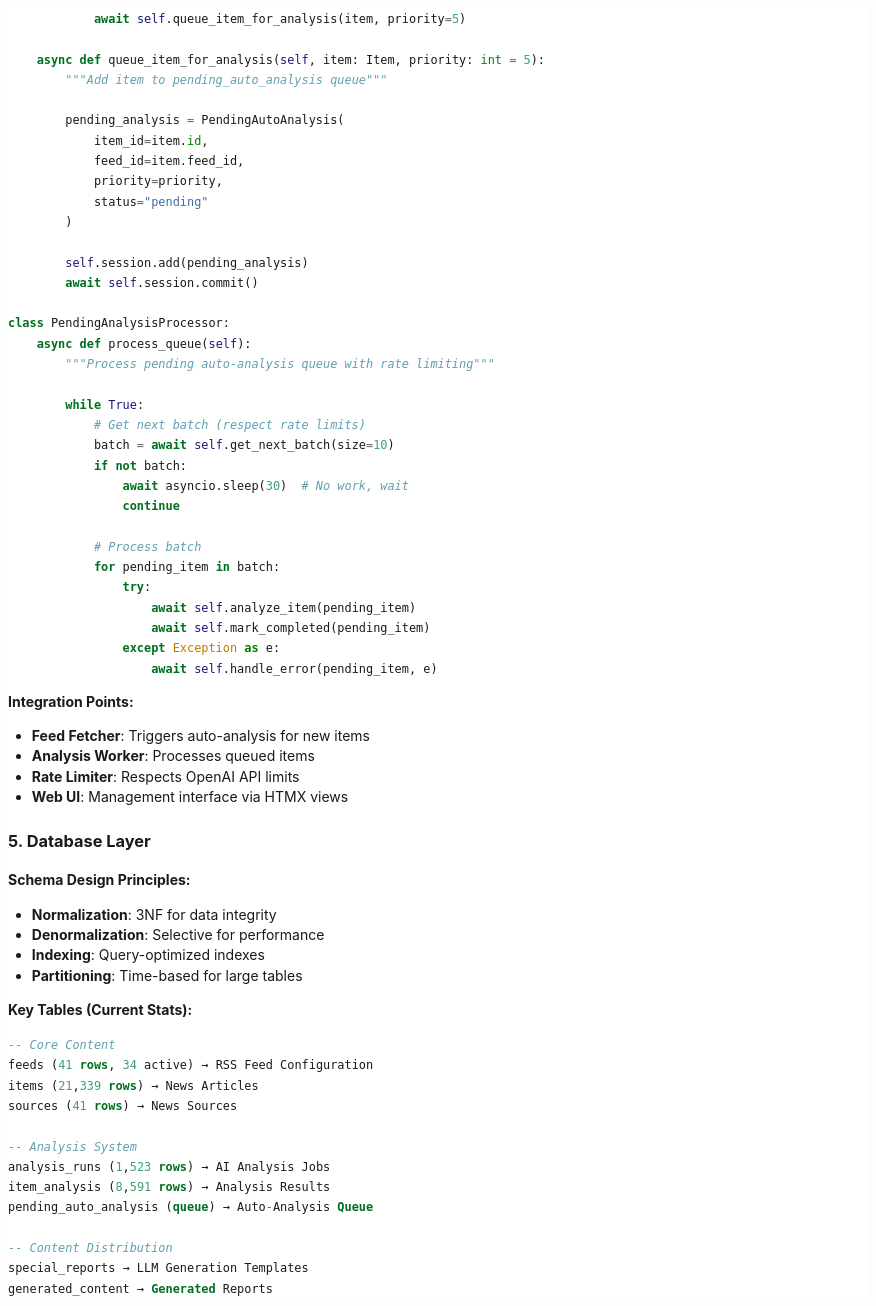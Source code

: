 ```python
            await self.queue_item_for_analysis(item, priority=5)

    async def queue_item_for_analysis(self, item: Item, priority: int = 5):
        """Add item to pending_auto_analysis queue"""

        pending_analysis = PendingAutoAnalysis(
            item_id=item.id,
            feed_id=item.feed_id,
            priority=priority,
            status="pending"
        )

        self.session.add(pending_analysis)
        await self.session.commit()

class PendingAnalysisProcessor:
    async def process_queue(self):
        """Process pending auto-analysis queue with rate limiting"""

        while True:
            # Get next batch (respect rate limits)
            batch = await self.get_next_batch(size=10)
            if not batch:
                await asyncio.sleep(30)  # No work, wait
                continue

            # Process batch
            for pending_item in batch:
                try:
                    await self.analyze_item(pending_item)
                    await self.mark_completed(pending_item)
                except Exception as e:
                    await self.handle_error(pending_item, e)
```

**Integration Points:**
- **Feed Fetcher**: Triggers auto-analysis for new items
- **Analysis Worker**: Processes queued items
- **Rate Limiter**: Respects OpenAI API limits
- **Web UI**: Management interface via HTMX views

### 5. Database Layer

**Schema Design Principles:**
- **Normalization**: 3NF for data integrity
- **Denormalization**: Selective for performance
- **Indexing**: Query-optimized indexes
- **Partitioning**: Time-based for large tables

**Key Tables (Current Stats):**
```sql
-- Core Content
feeds (41 rows, 34 active) → RSS Feed Configuration
items (21,339 rows) → News Articles
sources (41 rows) → News Sources

-- Analysis System
analysis_runs (1,523 rows) → AI Analysis Jobs
item_analysis (8,591 rows) → Analysis Results
pending_auto_analysis (queue) → Auto-Analysis Queue

-- Content Distribution
special_reports → LLM Generation Templates
generated_content → Generated Reports
```
